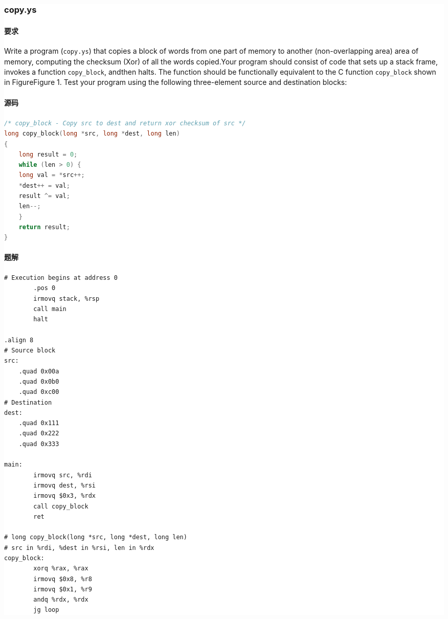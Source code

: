 ### copy.ys

#### 要求

Write  a  program  (`copy.ys`)  that  copies  a  block  of  words  from  one  part  of  memory  to  another  (non-overlapping area) area of memory, computing the checksum (Xor) of all the words copied.Your program should consist of code that sets up a stack frame,  invokes a function `copy_block`,  andthen halts. The function should be functionally equivalent to the C function `copy_block` shown in FigureFigure 1. Test your program using the following three-element source and destination blocks:

#### 源码

```c
/* copy_block - Copy src to dest and return xor checksum of src */
long copy_block(long *src, long *dest, long len)
{
    long result = 0;
    while (len > 0) {
	long val = *src++;
	*dest++ = val;
	result ^= val;
	len--;
    }
    return result;
}
```

#### 题解

```assembly
# Execution begins at address 0
        .pos 0
        irmovq stack, %rsp
        call main
        halt

.align 8
# Source block
src:
	.quad 0x00a
	.quad 0x0b0
	.quad 0xc00
# Destination
dest:
	.quad 0x111
	.quad 0x222
	.quad 0x333

main:
        irmovq src, %rdi
        irmovq dest, %rsi
        irmovq $0x3, %rdx
        call copy_block
        ret

# long copy_block(long *src, long *dest, long len)
# src in %rdi, %dest in %rsi, len in %rdx
copy_block:
        xorq %rax, %rax
        irmovq $0x8, %r8
        irmovq $0x1, %r9
        andq %rdx, %rdx
        jg loop

```